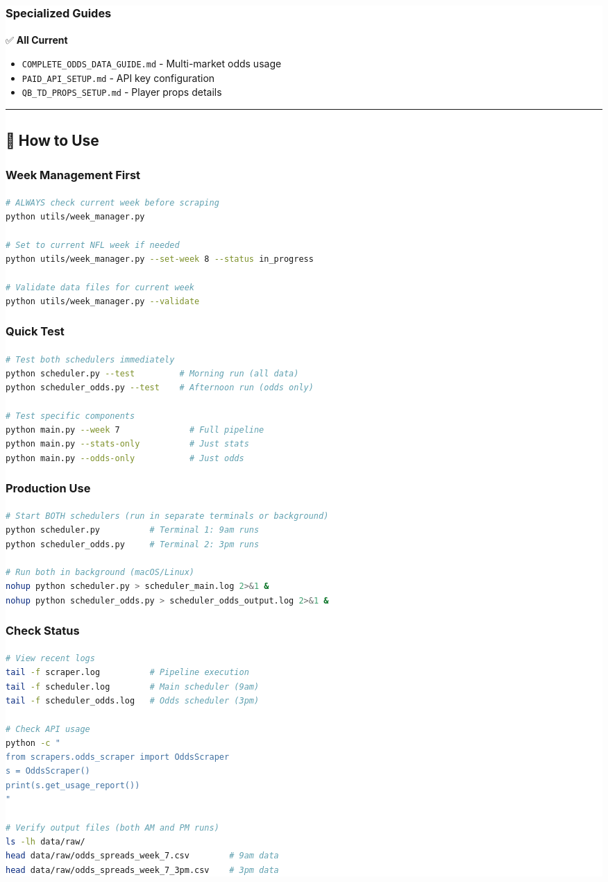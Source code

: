 ### Specialized Guides
✅ **All Current**
- `COMPLETE_ODDS_DATA_GUIDE.md` - Multi-market odds usage
- `PAID_API_SETUP.md` - API key configuration
- `QB_TD_PROPS_SETUP.md` - Player props details

---

## 🔧 How to Use

### Week Management First
```bash
# ALWAYS check current week before scraping
python utils/week_manager.py

# Set to current NFL week if needed
python utils/week_manager.py --set-week 8 --status in_progress

# Validate data files for current week
python utils/week_manager.py --validate
```

### Quick Test
```bash
# Test both schedulers immediately
python scheduler.py --test         # Morning run (all data)
python scheduler_odds.py --test    # Afternoon run (odds only)

# Test specific components
python main.py --week 7              # Full pipeline
python main.py --stats-only          # Just stats
python main.py --odds-only           # Just odds
```

### Production Use
```bash
# Start BOTH schedulers (run in separate terminals or background)
python scheduler.py          # Terminal 1: 9am runs
python scheduler_odds.py     # Terminal 2: 3pm runs

# Run both in background (macOS/Linux)
nohup python scheduler.py > scheduler_main.log 2>&1 &
nohup python scheduler_odds.py > scheduler_odds_output.log 2>&1 &
```

### Check Status
```bash
# View recent logs
tail -f scraper.log          # Pipeline execution
tail -f scheduler.log        # Main scheduler (9am)
tail -f scheduler_odds.log   # Odds scheduler (3pm)

# Check API usage
python -c "
from scrapers.odds_scraper import OddsScraper
s = OddsScraper()
print(s.get_usage_report())
"

# Verify output files (both AM and PM runs)
ls -lh data/raw/
head data/raw/odds_spreads_week_7.csv        # 9am data
head data/raw/odds_spreads_week_7_3pm.csv    # 3pm data
```